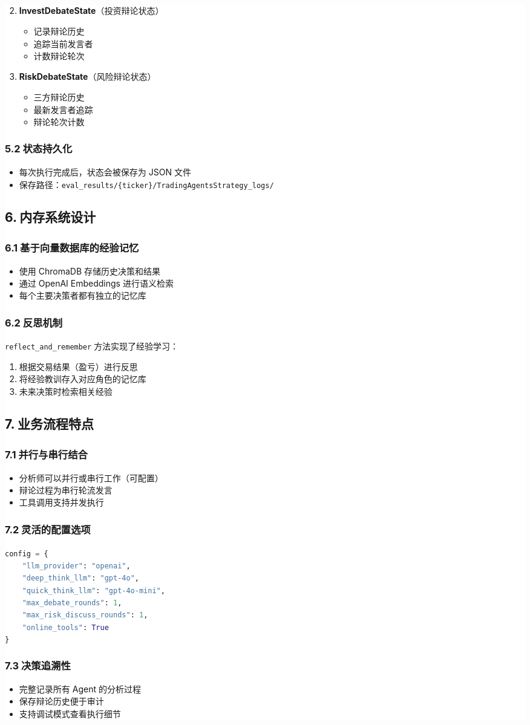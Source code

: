 2. **InvestDebateState**（投资辩论状态）
   - 记录辩论历史
   - 追踪当前发言者
   - 计数辩论轮次

3. **RiskDebateState**（风险辩论状态）
   - 三方辩论历史
   - 最新发言者追踪
   - 辩论轮次计数

### 5.2 状态持久化
- 每次执行完成后，状态会被保存为 JSON 文件
- 保存路径：`eval_results/{ticker}/TradingAgentsStrategy_logs/`

## 6. 内存系统设计

### 6.1 基于向量数据库的经验记忆
- 使用 ChromaDB 存储历史决策和结果
- 通过 OpenAI Embeddings 进行语义检索
- 每个主要决策者都有独立的记忆库

### 6.2 反思机制
`reflect_and_remember` 方法实现了经验学习：
1. 根据交易结果（盈亏）进行反思
2. 将经验教训存入对应角色的记忆库
3. 未来决策时检索相关经验

## 7. 业务流程特点

### 7.1 并行与串行结合
- 分析师可以并行或串行工作（可配置）
- 辩论过程为串行轮流发言
- 工具调用支持并发执行

### 7.2 灵活的配置选项
```python
config = {
    "llm_provider": "openai",
    "deep_think_llm": "gpt-4o",
    "quick_think_llm": "gpt-4o-mini",
    "max_debate_rounds": 1,
    "max_risk_discuss_rounds": 1,
    "online_tools": True
}
```

### 7.3 决策追溯性
- 完整记录所有 Agent 的分析过程
- 保存辩论历史便于审计
- 支持调试模式查看执行细节
